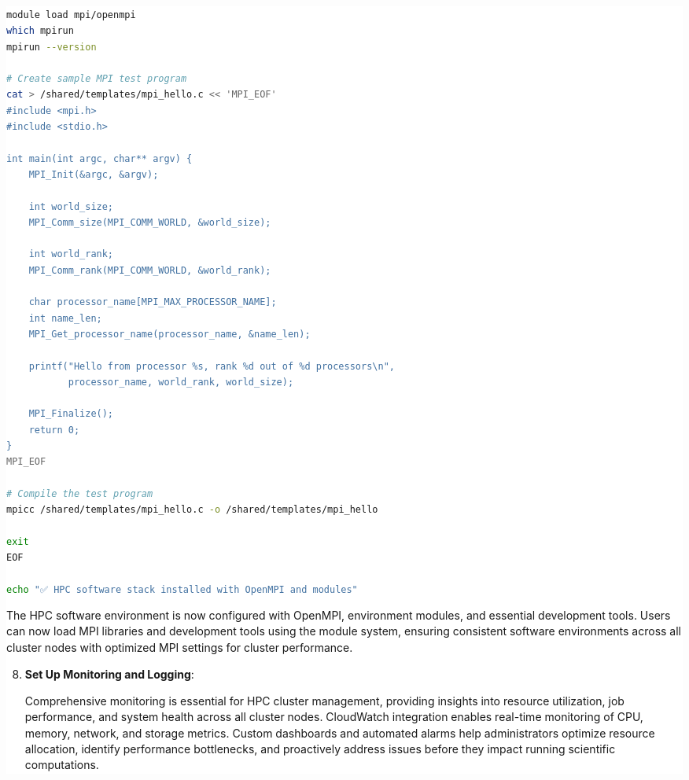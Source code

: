    ```bash
   module load mpi/openmpi
   which mpirun
   mpirun --version
   
   # Create sample MPI test program
   cat > /shared/templates/mpi_hello.c << 'MPI_EOF'
   #include <mpi.h>
   #include <stdio.h>
   
   int main(int argc, char** argv) {
       MPI_Init(&argc, &argv);
       
       int world_size;
       MPI_Comm_size(MPI_COMM_WORLD, &world_size);
       
       int world_rank;
       MPI_Comm_rank(MPI_COMM_WORLD, &world_rank);
       
       char processor_name[MPI_MAX_PROCESSOR_NAME];
       int name_len;
       MPI_Get_processor_name(processor_name, &name_len);
       
       printf("Hello from processor %s, rank %d out of %d processors\n",
              processor_name, world_rank, world_size);
       
       MPI_Finalize();
       return 0;
   }
   MPI_EOF
   
   # Compile the test program
   mpicc /shared/templates/mpi_hello.c -o /shared/templates/mpi_hello
   
   exit
   EOF
   
   echo "✅ HPC software stack installed with OpenMPI and modules"
   ```

   The HPC software environment is now configured with OpenMPI, environment modules, and essential development tools. Users can now load MPI libraries and development tools using the module system, ensuring consistent software environments across all cluster nodes with optimized MPI settings for cluster performance.

8. **Set Up Monitoring and Logging**:

   Comprehensive monitoring is essential for HPC cluster management, providing insights into resource utilization, job performance, and system health across all cluster nodes. CloudWatch integration enables real-time monitoring of CPU, memory, network, and storage metrics. Custom dashboards and automated alarms help administrators optimize resource allocation, identify performance bottlenecks, and proactively address issues before they impact running scientific computations.
